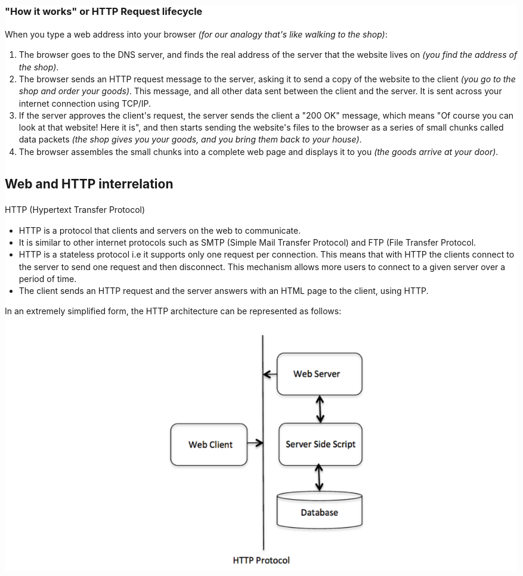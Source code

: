 ### "How it works" or HTTP Request lifecycle 
When you type a web address into your browser <i>(for our analogy that's like walking to the shop)</i>:

1. The browser goes to the DNS server, and finds the real address of the server that the website lives on <i>(you find the address of the shop)</i>.
2. The browser sends an HTTP request message to the server, asking it to send a copy of the website to the client <i>(you go to the shop and order your goods)</i>. This message, and all other data sent between the client and the server. It is sent across your internet connection using TCP/IP.
3. If the server approves the client's request, the server sends the client a "200 OK" message, which means "Of course you can look at that website! Here it is", and then starts sending the website's files to the browser as a series of small chunks called data packets <i>(the shop gives you your goods, and you bring them back to your house)</i>.
4. The browser assembles the small chunks into a complete web page and displays it to you <i>(the goods arrive at your door)</i>.

## Web and HTTP interrelation
HTTP (Hypertext Transfer Protocol)
- HTTP is a protocol that clients and servers on the web to communicate. 
- It is similar to other internet protocols such as SMTP (Simple Mail Transfer Protocol) and FTP (File Transfer Protocol.
- HTTP is a stateless protocol i.e it supports only one request per connection. This means that with HTTP the clients connect to the server to send one request and then disconnect. This mechanism allows more users to connect to a given server over a period of time.
- The client sends an HTTP request and the server answers with an HTML page to the client, using HTTP.

In an extremely simplified form, the HTTP architecture can be represented as follows:

![http architecture](media/http_architecture.png)
